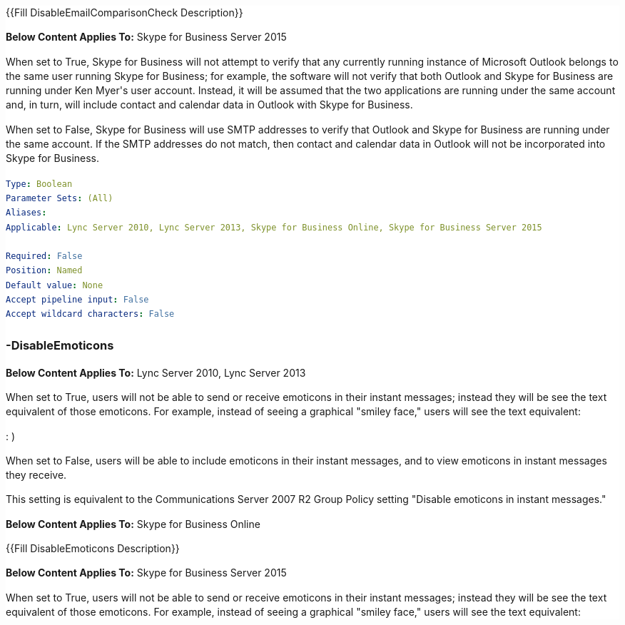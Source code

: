 {{Fill DisableEmailComparisonCheck Description}}



**Below Content Applies To:** Skype for Business Server 2015

When set to True, Skype for Business will not attempt to verify that any currently running instance of Microsoft Outlook belongs to the same user running Skype for Business; for example, the software will not verify that both Outlook and Skype for Business are running under Ken Myer's user account.
Instead, it will be assumed that the two applications are running under the same account and, in turn, will include contact and calendar data in Outlook with Skype for Business.

When set to False, Skype for Business will use SMTP addresses to verify that Outlook and Skype for Business are running under the same account.
If the SMTP addresses do not match, then contact and calendar data in Outlook will not be incorporated into Skype for Business.



```yaml
Type: Boolean
Parameter Sets: (All)
Aliases: 
Applicable: Lync Server 2010, Lync Server 2013, Skype for Business Online, Skype for Business Server 2015

Required: False
Position: Named
Default value: None
Accept pipeline input: False
Accept wildcard characters: False
```

### -DisableEmoticons
**Below Content Applies To:** Lync Server 2010, Lync Server 2013

When set to True, users will not be able to send or receive emoticons in their instant messages; instead they will be see the text equivalent of those emoticons.
For example, instead of seeing a graphical "smiley face," users will see the text equivalent:

: )

When set to False, users will be able to include emoticons in their instant messages, and to view emoticons in instant messages they receive.

This setting is equivalent to the Communications Server 2007 R2 Group Policy setting "Disable emoticons in instant messages."



**Below Content Applies To:** Skype for Business Online

{{Fill DisableEmoticons Description}}



**Below Content Applies To:** Skype for Business Server 2015

When set to True, users will not be able to send or receive emoticons in their instant messages; instead they will be see the text equivalent of those emoticons.
For example, instead of seeing a graphical "smiley face," users will see the text equivalent:
